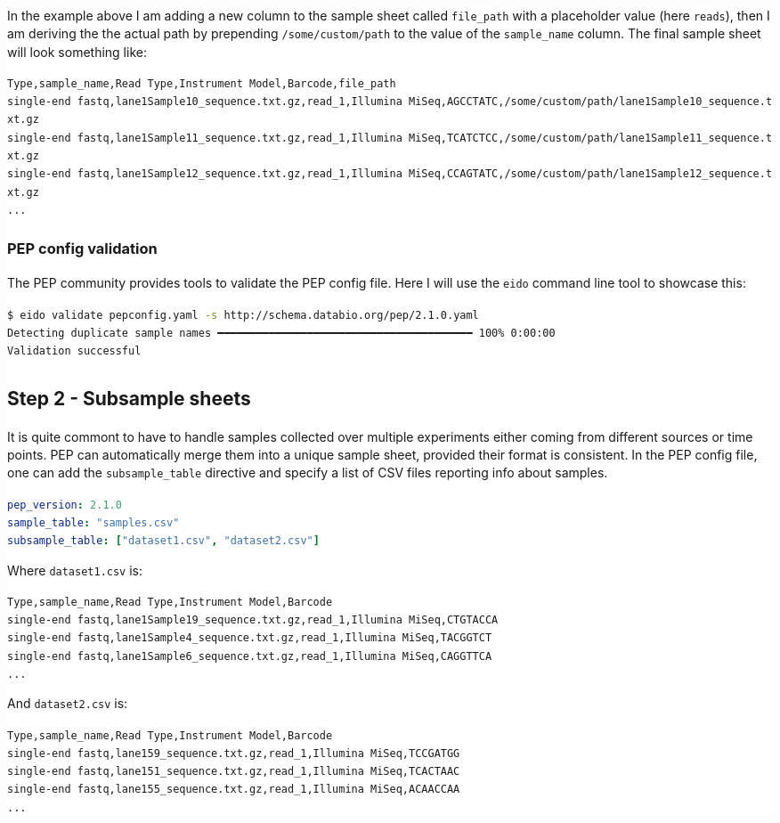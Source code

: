 In the example above I am adding a new column to the sample sheet called `file_path` with a placeholder value (here `reads`), then I am deriving the the actual path by prepending `/some/custom/path` to the value of the `sample_name` column. The final sample sheet will look something like:

```csv
Type,sample_name,Read Type,Instrument Model,Barcode,file_path
single-end fastq,lane1Sample10_sequence.txt.gz,read_1,Illumina MiSeq,AGCCTATC,/some/custom/path/lane1Sample10_sequence.txt.gz
single-end fastq,lane1Sample11_sequence.txt.gz,read_1,Illumina MiSeq,TCATCTCC,/some/custom/path/lane1Sample11_sequence.txt.gz
single-end fastq,lane1Sample12_sequence.txt.gz,read_1,Illumina MiSeq,CCAGTATC,/some/custom/path/lane1Sample12_sequence.txt.gz
...
```
### PEP config validation

The PEP community provides tools to validate the PEP config file. Here I will use the `eido` command line tool to showcase this:

```bash
$ eido validate pepconfig.yaml -s http://schema.databio.org/pep/2.1.0.yaml
Detecting duplicate sample names ━━━━━━━━━━━━━━━━━━━━━━━━━━━━━━━━━━━━━━━━ 100% 0:00:00
Validation successful
```

## Step 2 - Subsample sheets

It is quite commont to have to handle samples collected over multiple experiments either coming from different sources or time points. PEP can automatically merge them into a unique sample sheet, provided their format is consistent. In the PEP config file, one can add the `subsample_table` directive and specify a list of CSV files reporting info about samples. 

```yaml
pep_version: 2.1.0
sample_table: "samples.csv"
subsample_table: ["dataset1.csv", "dataset2.csv"]
```
Where `dataset1.csv` is:

```csv
Type,sample_name,Read Type,Instrument Model,Barcode
single-end fastq,lane1Sample19_sequence.txt.gz,read_1,Illumina MiSeq,CTGTACCA
single-end fastq,lane1Sample4_sequence.txt.gz,read_1,Illumina MiSeq,TACGGTCT
single-end fastq,lane1Sample6_sequence.txt.gz,read_1,Illumina MiSeq,CAGGTTCA
...
```

And `dataset2.csv` is:

```csv
Type,sample_name,Read Type,Instrument Model,Barcode
single-end fastq,lane159_sequence.txt.gz,read_1,Illumina MiSeq,TCCGATGG
single-end fastq,lane151_sequence.txt.gz,read_1,Illumina MiSeq,TCACTAAC
single-end fastq,lane155_sequence.txt.gz,read_1,Illumina MiSeq,ACAACCAA
...
```

